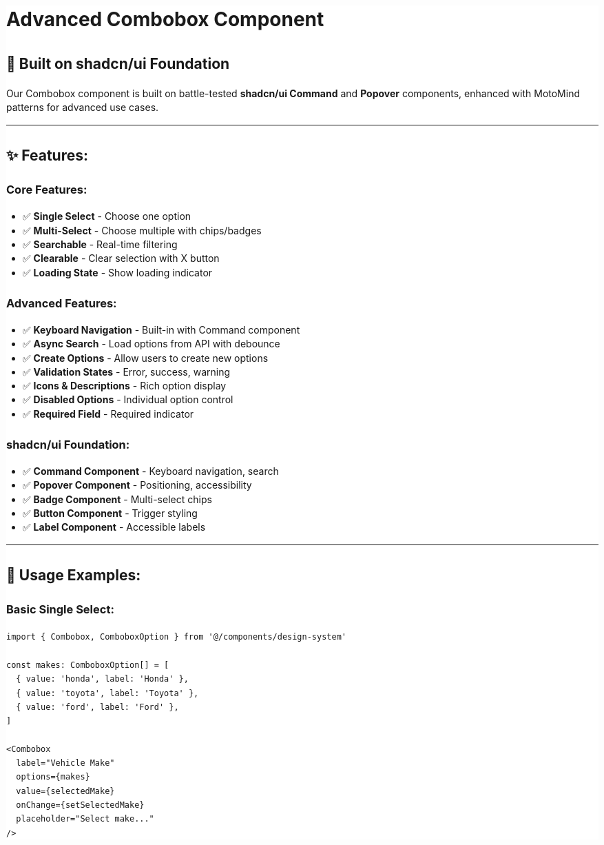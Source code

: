 # Advanced Combobox Component

## 🎯 **Built on shadcn/ui Foundation**

Our Combobox component is built on battle-tested **shadcn/ui Command** and **Popover** components, enhanced with MotoMind patterns for advanced use cases.

---

## ✨ **Features:**

### **Core Features:**
- ✅ **Single Select** - Choose one option
- ✅ **Multi-Select** - Choose multiple with chips/badges
- ✅ **Searchable** - Real-time filtering
- ✅ **Clearable** - Clear selection with X button
- ✅ **Loading State** - Show loading indicator

### **Advanced Features:**
- ✅ **Keyboard Navigation** - Built-in with Command component
- ✅ **Async Search** - Load options from API with debounce
- ✅ **Create Options** - Allow users to create new options
- ✅ **Validation States** - Error, success, warning
- ✅ **Icons & Descriptions** - Rich option display
- ✅ **Disabled Options** - Individual option control
- ✅ **Required Field** - Required indicator

### **shadcn/ui Foundation:**
- ✅ **Command Component** - Keyboard navigation, search
- ✅ **Popover Component** - Positioning, accessibility
- ✅ **Badge Component** - Multi-select chips
- ✅ **Button Component** - Trigger styling
- ✅ **Label Component** - Accessible labels

---

## 📝 **Usage Examples:**

### **Basic Single Select:**
```tsx
import { Combobox, ComboboxOption } from '@/components/design-system'

const makes: ComboboxOption[] = [
  { value: 'honda', label: 'Honda' },
  { value: 'toyota', label: 'Toyota' },
  { value: 'ford', label: 'Ford' },
]

<Combobox
  label="Vehicle Make"
  options={makes}
  value={selectedMake}
  onChange={setSelectedMake}
  placeholder="Select make..."
/>
```
